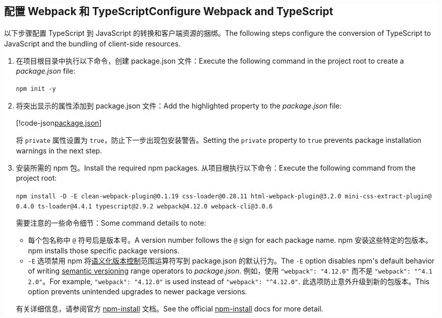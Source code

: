
## <a name="configure-webpack-and-typescript"></a><span data-ttu-id="5bab1-142">配置 Webpack 和 TypeScript</span><span class="sxs-lookup"><span data-stu-id="5bab1-142">Configure Webpack and TypeScript</span></span>

<span data-ttu-id="5bab1-143">以下步骤配置 TypeScript 到 JavaScript 的转换和客户端资源的捆绑。</span><span class="sxs-lookup"><span data-stu-id="5bab1-143">The following steps configure the conversion of TypeScript to JavaScript and the bundling of client-side resources.</span></span>

1. <span data-ttu-id="5bab1-144">在项目根目录中执行以下命令，创建 package.json 文件：</span><span class="sxs-lookup"><span data-stu-id="5bab1-144">Execute the following command in the project root to create a *package.json* file:</span></span>

    ```console
    npm init -y
    ```

1. <span data-ttu-id="5bab1-145">将突出显示的属性添加到 package.json 文件：</span><span class="sxs-lookup"><span data-stu-id="5bab1-145">Add the highlighted property to the *package.json* file:</span></span>

    [!code-json[package.json](signalr-typescript-webpack/sample/snippets/package1.json?highlight=4)]

    <span data-ttu-id="5bab1-146">将 `private` 属性设置为 `true`，防止下一步出现包安装警告。</span><span class="sxs-lookup"><span data-stu-id="5bab1-146">Setting the `private` property to `true` prevents package installation warnings in the next step.</span></span>

1. <span data-ttu-id="5bab1-147">安装所需的 npm 包。</span><span class="sxs-lookup"><span data-stu-id="5bab1-147">Install the required npm packages.</span></span> <span data-ttu-id="5bab1-148">从项目根执行以下命令：</span><span class="sxs-lookup"><span data-stu-id="5bab1-148">Execute the following command from the project root:</span></span>

    ```console
    npm install -D -E clean-webpack-plugin@0.1.19 css-loader@0.28.11 html-webpack-plugin@3.2.0 mini-css-extract-plugin@0.4.0 ts-loader@4.4.1 typescript@2.9.2 webpack@4.12.0 webpack-cli@3.0.6
    ```

    <span data-ttu-id="5bab1-149">需要注意的一些命令细节：</span><span class="sxs-lookup"><span data-stu-id="5bab1-149">Some command details to note:</span></span>

    * <span data-ttu-id="5bab1-150">每个包名称中 `@` 符号后是版本号。</span><span class="sxs-lookup"><span data-stu-id="5bab1-150">A version number follows the `@` sign for each package name.</span></span> <span data-ttu-id="5bab1-151">npm 安装这些特定的包版本。</span><span class="sxs-lookup"><span data-stu-id="5bab1-151">npm installs those specific package versions.</span></span>
    * <span data-ttu-id="5bab1-152">`-E` 选项禁用 npm 将[语义化版本控制](https://semver.org/)范围运算符写到 package.json 的默认行为。</span><span class="sxs-lookup"><span data-stu-id="5bab1-152">The `-E` option disables npm's default behavior of writing [semantic versioning](https://semver.org/) range operators to *package.json*.</span></span> <span data-ttu-id="5bab1-153">例如，使用 `"webpack": "4.12.0"` 而不是 `"webpack": "^4.12.0"`。</span><span class="sxs-lookup"><span data-stu-id="5bab1-153">For example, `"webpack": "4.12.0"` is used instead of `"webpack": "^4.12.0"`.</span></span> <span data-ttu-id="5bab1-154">此选项防止意外升级到新的包版本。</span><span class="sxs-lookup"><span data-stu-id="5bab1-154">This option prevents unintended upgrades to newer package versions.</span></span>

    <span data-ttu-id="5bab1-155">有关详细信息，请参阅官方 [npm-install](https://docs.npmjs.com/cli/install) 文档。</span><span class="sxs-lookup"><span data-stu-id="5bab1-155">See the official [npm-install](https://docs.npmjs.com/cli/install) docs for more detail.</span></span>
